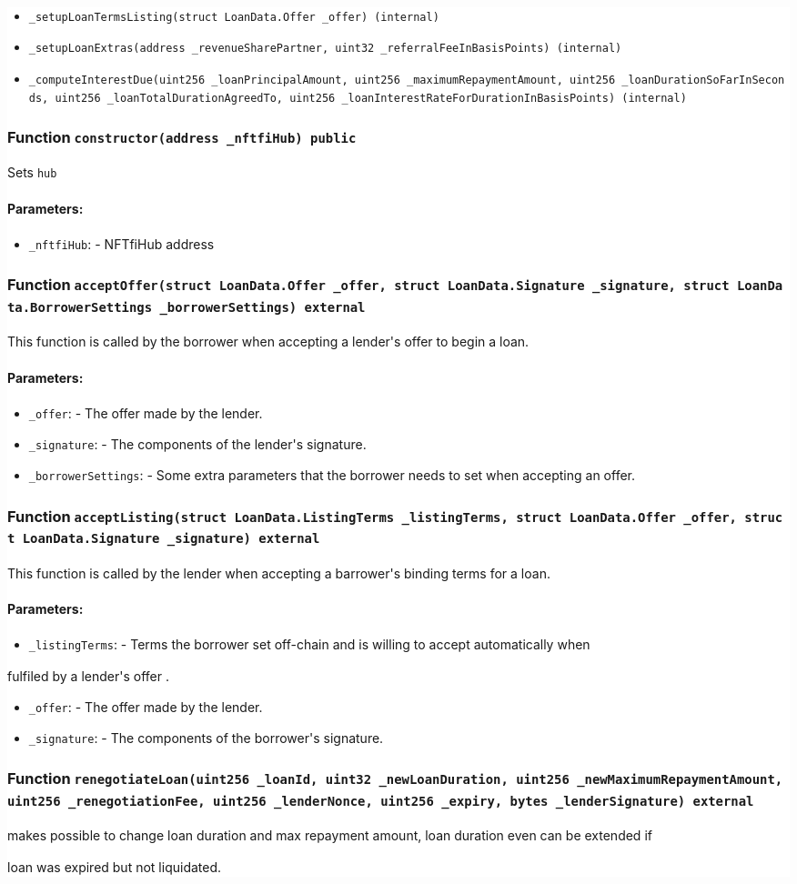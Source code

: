 - `_setupLoanTermsListing(struct LoanData.Offer _offer) (internal)`

- `_setupLoanExtras(address _revenueSharePartner, uint32 _referralFeeInBasisPoints) (internal)`

- `_computeInterestDue(uint256 _loanPrincipalAmount, uint256 _maximumRepaymentAmount, uint256 _loanDurationSoFarInSeconds, uint256 _loanTotalDurationAgreedTo, uint256 _loanInterestRateForDurationInBasisPoints) (internal)`

### Function `constructor(address _nftfiHub) public`

Sets `hub`

#### Parameters:

- `_nftfiHub`: - NFTfiHub address

### Function `acceptOffer(struct LoanData.Offer _offer, struct LoanData.Signature _signature, struct LoanData.BorrowerSettings _borrowerSettings) external`

This function is called by the borrower when accepting a lender's offer to begin a loan.

#### Parameters:

- `_offer`: - The offer made by the lender.

- `_signature`: - The components of the lender's signature.

- `_borrowerSettings`: - Some extra parameters that the borrower needs to set when accepting an offer.

### Function `acceptListing(struct LoanData.ListingTerms _listingTerms, struct LoanData.Offer _offer, struct LoanData.Signature _signature) external`

This function is called by the lender when accepting a barrower's binding terms for a loan.

#### Parameters:

- `_listingTerms`: - Terms the borrower set off-chain and is willing to accept automatically when

fulfiled by a lender's offer .

- `_offer`: - The offer made by the lender.

- `_signature`: - The components of the borrower's signature.

### Function `renegotiateLoan(uint256 _loanId, uint32 _newLoanDuration, uint256 _newMaximumRepaymentAmount, uint256 _renegotiationFee, uint256 _lenderNonce, uint256 _expiry, bytes _lenderSignature) external`

makes possible to change loan duration and max repayment amount, loan duration even can be extended if

loan was expired but not liquidated.

